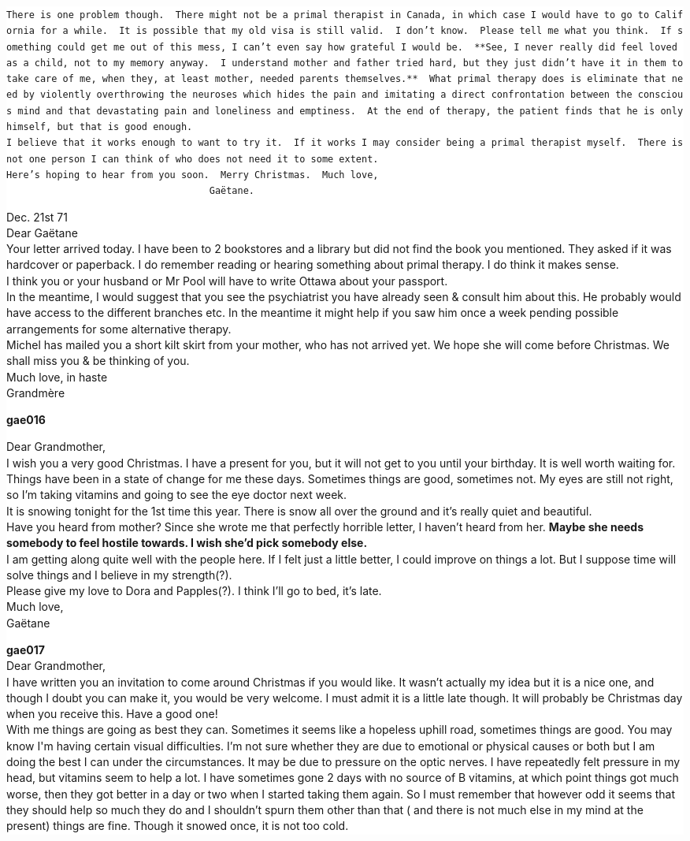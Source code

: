 	There is one problem though.  There might not be a primal therapist in Canada, in which case I would have to go to California for a while.  It is possible that my old visa is still valid.  I don’t know.  Please tell me what you think.  If something could get me out of this mess, I can’t even say how grateful I would be.  **See, I never really did feel loved as a child, not to my memory anyway.  I understand mother and father tried hard, but they just didn’t have it in them to take care of me, when they, at least mother, needed parents themselves.**  What primal therapy does is eliminate that need by violently overthrowing the neuroses which hides the pain and imitating a direct confrontation between the conscious mind and that devastating pain and loneliness and emptiness.  At the end of therapy, the patient finds that he is only himself, but that is good enough.  
	I believe that it works enough to want to try it.  If it works I may consider being a primal therapist myself.  There is not one person I can think of who does not need it to some extent.    
	Here’s hoping to hear from you soon.  Merry Christmas.  Much love,  
										Gaëtane.  
Dec. 21st 71  
Dear Gaëtane  
	Your letter arrived today.  I have been to 2 bookstores and a library but did not find the book you mentioned.  They asked if it was hardcover or paperback.  I do remember reading or hearing something about primal therapy.  I do think it makes sense.  
	I think you or your husband or Mr Pool will have to write Ottawa about your passport.  
	In the meantime, I would suggest that you see the psychiatrist you have already seen & consult him about this.  He probably would have access to the different branches etc.  In the meantime it might help if you saw him once a week pending possible arrangements for some alternative therapy.  
	Michel has mailed you a short kilt skirt from your mother, who has not arrived yet.  We hope she will come before Christmas.  We shall miss you & be thinking of you.  
		Much love, in haste  
				Grandmère

**gae016**

Dear Grandmother,  
	I wish you a very good Christmas.  I have a present for you, but it will not get to you until your birthday.  It is well worth waiting for.  Things have been in a state of change for me these days.  Sometimes things are good, sometimes not.  My eyes are still not right, so I’m taking vitamins and going to see the eye doctor next week.  
	It is snowing tonight for the 1st time this year.  There is snow all over the ground and it’s really quiet and beautiful.  
	Have you heard from mother?  Since she wrote me that perfectly horrible letter, I haven’t heard from her. **Maybe she needs somebody to feel hostile towards.  I wish she’d pick somebody else.**   
	I am getting along quite well with the people here.  If I felt just a little better, I could improve on things a lot.  But I suppose time will solve things and I believe in my strength(?).  
	Please give my love to Dora and Papples(?).  I think I’ll go to bed, it’s late.  
Much love,  
	Gaëtane

**gae017**   
Dear Grandmother,  
	I have written you an invitation to come around Christmas if you would like.  It wasn’t actually my idea but it is a nice one, and though I doubt you can make it, you would be very welcome.  I must admit it is a little late though.  It will probably be Christmas day when you receive this.  Have a good one\!  
	With me things are going as best they can.  Sometimes it seems like a hopeless uphill road, sometimes things are good.  You may know I'm having certain visual difficulties.  I’m not sure whether they are due to emotional or physical causes or both but I am doing the best I can under the circumstances.  It may be due to pressure on the optic nerves.  I have repeatedly felt pressure in my head, but vitamins seem to help a lot.  I have sometimes gone 2 days with no source of B vitamins, at which point things got much worse, then they got better in a day or two when I started taking them again.  So I must remember that however odd it seems that they should help so much they do and I shouldn’t spurn them other than that ( and there is not much else in my mind at the present) things are fine.  Though it snowed once, it is not too cold.  